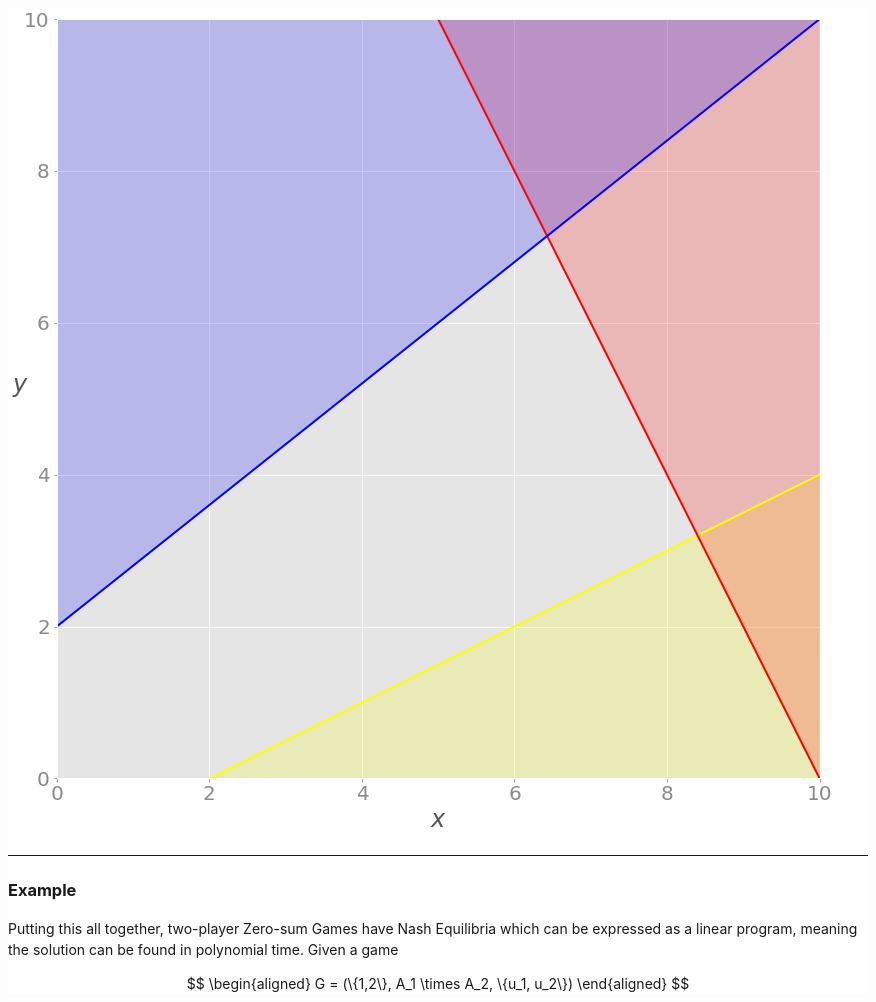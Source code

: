 ![](/images/game-theory-2.png)

---

### Example

Putting this all together, two-player Zero-sum Games have Nash Equilibria which can be expressed as a linear program, meaning the solution can be found in polynomial time. Given a game 

$$
\begin{aligned}
  G = (\{1,2\}, A_1 \times A_2, \{u_1, u_2\})
\end{aligned}
$$
